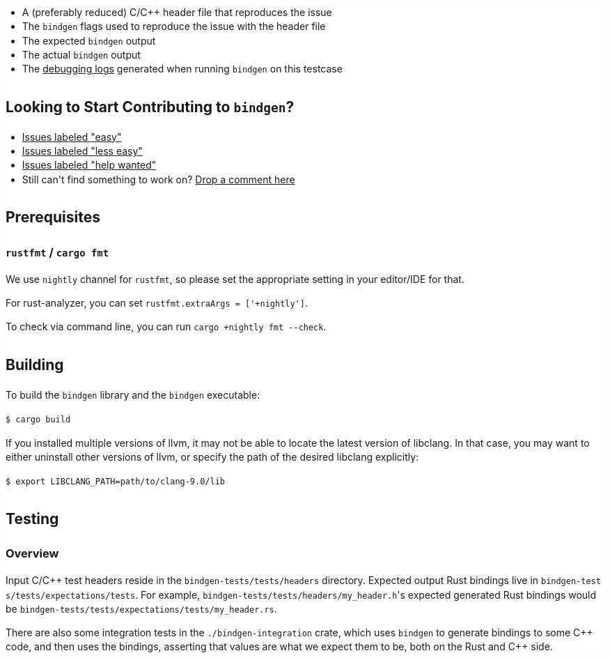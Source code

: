 * A (preferably reduced) C/C++ header file that reproduces the issue
* The `bindgen` flags used to reproduce the issue with the header file
* The expected `bindgen` output
* The actual `bindgen` output
* The [debugging logs](#debug-logging) generated when running `bindgen` on this testcase

## Looking to Start Contributing to `bindgen`?

* [Issues labeled "easy"](https://github.com/rust-lang/rust-bindgen/issues?q=is%3Aopen+is%3Aissue+label%3AE-easy)
* [Issues labeled "less easy"](https://github.com/rust-lang/rust-bindgen/issues?q=is%3Aopen+is%3Aissue+label%3AE-less-easy)
* [Issues labeled "help wanted"](https://github.com/rust-lang/rust-bindgen/labels/help%20wanted)
* Still can't find something to work on? [Drop a comment here](https://github.com/rust-lang/rust-bindgen/issues/747)

## Prerequisites

### `rustfmt` / `cargo fmt`

We use `nightly` channel for `rustfmt`,
so please set the appropriate setting in your editor/IDE for that.

For rust-analyzer, you can set `rustfmt.extraArgs = ['+nightly']`.

To check via command line, you can run `cargo +nightly fmt --check`.

## Building

To build the `bindgen` library and the `bindgen` executable:

```
$ cargo build
```

If you installed multiple versions of llvm, it may not be able to locate the
latest version of libclang. In that case, you may want to either uninstall other
versions of llvm, or specify the path of the desired libclang explicitly:

```
$ export LIBCLANG_PATH=path/to/clang-9.0/lib
```

## Testing

### Overview

Input C/C++ test headers reside in the `bindgen-tests/tests/headers` directory. Expected
output Rust bindings live in `bindgen-tests/tests/expectations/tests`. For example,
`bindgen-tests/tests/headers/my_header.h`'s expected generated Rust bindings would be
`bindgen-tests/tests/expectations/tests/my_header.rs`.

There are also some integration tests in the `./bindgen-integration` crate, which uses `bindgen` to
generate bindings to some C++ code, and then uses the bindings, asserting that
values are what we expect them to be, both on the Rust and C++ side.


[coc]: https://www.rust-lang.org/en-US/conduct.html
[prettyplease]: https://github.com/dtolnay/prettyplease